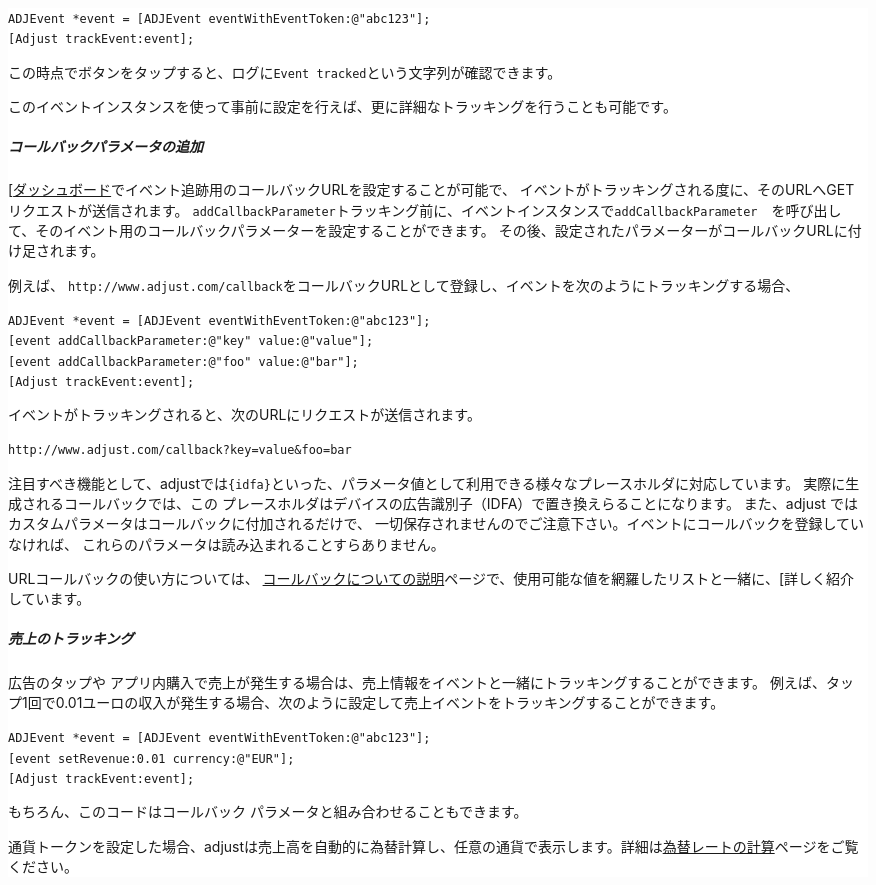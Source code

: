 ```
ADJEvent *event = [ADJEvent eventWithEventToken:@"abc123"];
[Adjust trackEvent:event];
```

この時点でボタンをタップすると、ログに`Event tracked`という文字列が確認できます。

このイベントインスタンスを使って事前に設定を行えば、更に詳細なトラッキングを行うことも可能です。


##### コールバックパラメータの追加

[[ダッシュボード]でイベント追跡用のコールバックURLを設定することが可能で、
イベントがトラッキングされる度に、そのURLへGETリクエストが送信されます。
`addCallbackParameter`トラッキング前に、イベントインスタンスで`addCallbackParameter`　を呼び出して、そのイベント用のコールバックパラメーターを設定することができます。
その後、設定されたパラメーターがコールバックURLに付け足されます。


例えば、
`http://www.adjust.com/callback`をコールバックURLとして登録し、イベントを次のようにトラッキングする場合、

```
ADJEvent *event = [ADJEvent eventWithEventToken:@"abc123"];
[event addCallbackParameter:@"key" value:@"value"];
[event addCallbackParameter:@"foo" value:@"bar"];
[Adjust trackEvent:event];
```

イベントがトラッキングされると、次のURLにリクエストが送信されます。

```
http://www.adjust.com/callback?key=value&foo=bar
```

注目すべき機能として、adjustでは`{idfa}`といった、パラメータ値として利用できる様々なプレースホルダに対応しています。
実際に生成されるコールバックでは、この
プレースホルダはデバイスの広告識別子（IDFA）で置き換えらることになります。
また、adjust ではカスタムパラメータはコールバックに付加されるだけで、
一切保存されませんのでご注意下さい。イベントにコールバックを登録していなければ、
これらのパラメータは読み込まれることすらありません。

URLコールバックの使い方については、
[コールバックについての説明][callbacks-guide]ページで、使用可能な値を網羅したリストと一緒に、[詳しく紹介しています。

##### 売上のトラッキング

広告のタップや
アプリ内購入で売上が発生する場合は、売上情報をイベントと一緒にトラッキングすることができます。
例えば、タップ1回で0.01ユーロの収入が発生する場合、次のように設定して売上イベントをトラッキングすることができます。

```
ADJEvent *event = [ADJEvent eventWithEventToken:@"abc123"];
[event setRevenue:0.01 currency:@"EUR"];
[Adjust trackEvent:event];
```

もちろん、このコードはコールバック パラメータと組み合わせることもできます。

通貨トークンを設定した場合、adjustは売上高を自動的に為替計算し、任意の通貨で表示します。詳細は[為替レートの計算][currency-conversion]ページをご覧ください。


[adjust.com]: https://adjust.com
[dashboard]:  https://adjust.com
[arc]:        http://en.wikipedia.org/wiki/Automatic_Reference_Counting
[example]:    http://github.com/adjust/ios_sdk/tree/master/example
[releases]:   https://github.com/adjust/ios_sdk/releases
[cocoapods]:  http://cocoapods.org
[transition]:       http://developer.apple.com/library/mac/#releasenotes/ObjectiveC/RN-TransitioningToARC/Introduction/Introduction.html
[ダッシュボード]:     https://adjust.com/apps
[AEPriceMatrix]:    https://github.com/adjust/AEPriceMatrix
[event-tracking]:   /ja/event-tracking
[callbacks-guide]:  /ja//callbacks
[attribution-data]:     https://github.com/adjust/sdks/blob/master/doc/attribution-data.md
[special-partners]:     https://docs.adjust.com/en/special-partners
[currency-conversion]:  /ja/event-tracking/#tracking-purchases-in-different-currencies
[add]:        https://sdk-mirror.adjust.com/adjust/sdks/raw/master/Resources/ios/add3.png
[run]:        https://sdk-mirror.adjust.com/adjust/sdks/raw/master/Resources/ios/run4.png
[drag]:       https://sdk-mirror.adjust.com/adjust/sdks/raw/master/Resources/ios/drag4.png
[delegate]:   https://sdk-mirror.adjust.com/adjust/sdks/raw/master/Resources/ios/delegate4.png
[framework]:  https://sdk-mirror.adjust.com/adjust/sdks/raw/master/Resources/ios/framework4.png